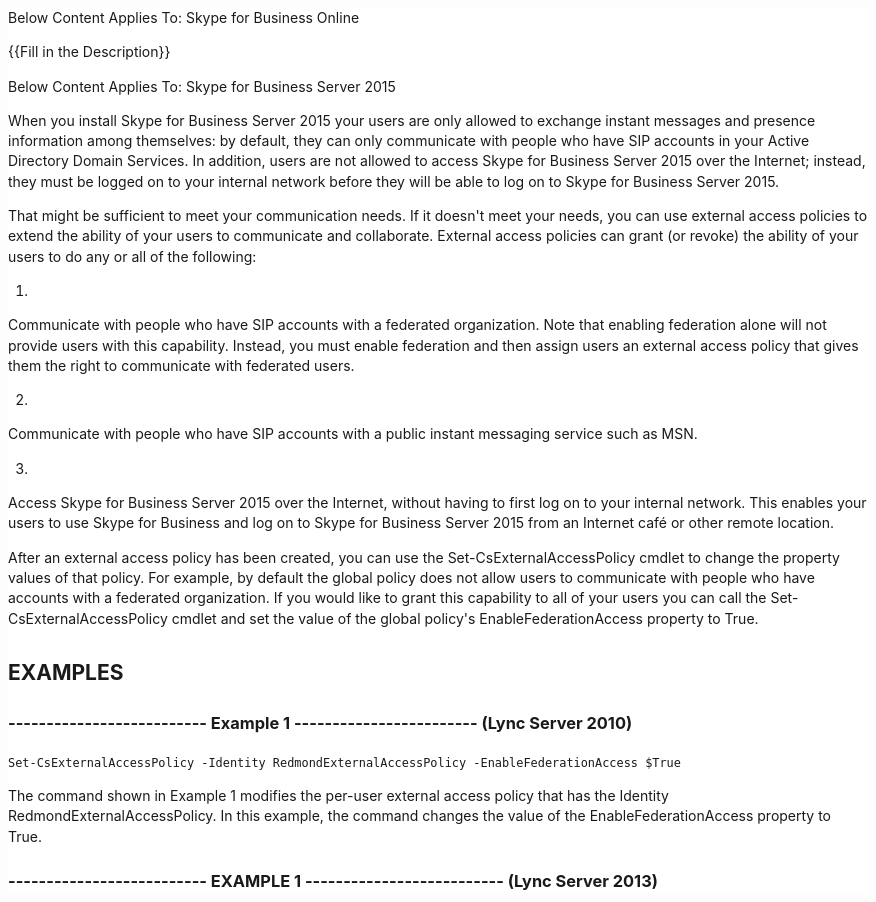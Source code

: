 Below Content Applies To: Skype for Business Online

{{Fill in the Description}}

Below Content Applies To: Skype for Business Server 2015

When you install Skype for Business Server 2015 your users are only allowed to exchange instant messages and presence information among themselves: by default, they can only communicate with people who have SIP accounts in your Active Directory Domain Services.
In addition, users are not allowed to access Skype for Business Server 2015 over the Internet; instead, they must be logged on to your internal network before they will be able to log on to Skype for Business Server 2015.

That might be sufficient to meet your communication needs.
If it doesn't meet your needs, you can use external access policies to extend the ability of your users to communicate and collaborate.
External access policies can grant (or revoke) the ability of your users to do any or all of the following:

1.
Communicate with people who have SIP accounts with a federated organization.
Note that enabling federation alone will not provide users with this capability.
Instead, you must enable federation and then assign users an external access policy that gives them the right to communicate with federated users.

2.
Communicate with people who have SIP accounts with a public instant messaging service such as MSN.

3.
Access Skype for Business Server 2015 over the Internet, without having to first log on to your internal network.
This enables your users to use Skype for Business and log on to Skype for Business Server 2015 from an Internet café or other remote location.

After an external access policy has been created, you can use the Set-CsExternalAccessPolicy cmdlet to change the property values of that policy.
For example, by default the global policy does not allow users to communicate with people who have accounts with a federated organization.
If you would like to grant this capability to all of your users you can call the Set-CsExternalAccessPolicy cmdlet and set the value of the global policy's EnableFederationAccess property to True.



## EXAMPLES

### -------------------------- Example 1 ------------------------ (Lync Server 2010)
```
Set-CsExternalAccessPolicy -Identity RedmondExternalAccessPolicy -EnableFederationAccess $True
```

The command shown in Example 1 modifies the per-user external access policy that has the Identity RedmondExternalAccessPolicy.
In this example, the command changes the value of the EnableFederationAccess property to True.

### -------------------------- EXAMPLE 1 -------------------------- (Lync Server 2013)
```

```
